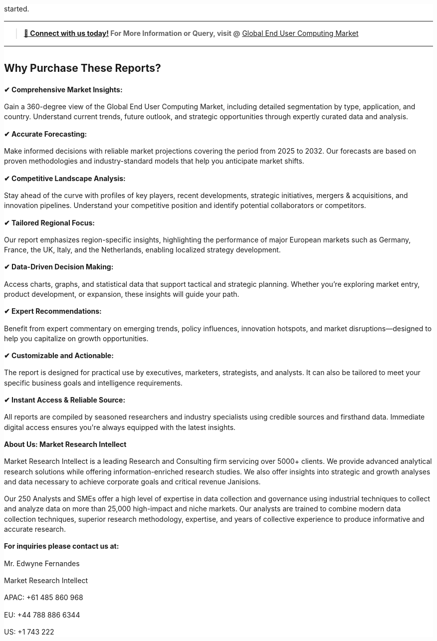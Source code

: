 started.</p><hr /><blockquote><p><span class="font-[700]"><strong><a href="https://www.marketresearchintellect.com/product/end-user-computing-market/?utm_source=Linkedin&utm_medium=027">📩 Connect with us today!</a> For More Information or Query, visit&nbsp;@</strong>&nbsp;</span><span class="font-[700]"><a href="https://www.marketresearchintellect.com/product/end-user-computing-market/?utm_source=Linkedin&utm_medium=027" target="_blank" data-tracking-control-name="article-ssr-frontend-pulse_little-text-block" data-tracking-will-navigate="" data-test-link="">Global End User Computing Market</a></span></p></blockquote><hr /><h2>Why Purchase These Reports?</h2><p><strong>✔ Comprehensive Market Insights:</strong></p><p>Gain a 360-degree view of the Global End User Computing Market, including detailed segmentation by type, application, and country. Understand current trends, future outlook, and strategic opportunities through expertly curated data and analysis.</p><p><strong>✔ Accurate Forecasting:</strong></p><p>Make informed decisions with reliable market projections covering the period from 2025 to 2032. Our forecasts are based on proven methodologies and industry-standard models that help you anticipate market shifts.</p><p><strong>✔ Competitive Landscape Analysis:</strong></p><p>Stay ahead of the curve with profiles of key players, recent developments, strategic initiatives, mergers &amp; acquisitions, and innovation pipelines. Understand your competitive position and identify potential collaborators or competitors.</p><p><strong>✔ Tailored Regional Focus:</strong></p><p>Our report emphasizes region-specific insights, highlighting the performance of major European markets such as Germany, France, the UK, Italy, and the Netherlands, enabling localized strategy development.</p><p><strong>✔ Data-Driven Decision Making:</strong></p><p>Access charts, graphs, and statistical data that support tactical and strategic planning. Whether you&rsquo;re exploring market entry, product development, or expansion, these insights will guide your path.</p><p><strong>✔ Expert Recommendations:</strong></p><p>Benefit from expert commentary on emerging trends, policy influences, innovation hotspots, and market disruptions&mdash;designed to help you capitalize on growth opportunities.</p><p><strong>✔ Customizable and Actionable:</strong></p><p>The report is designed for practical use by executives, marketers, strategists, and analysts. It can also be tailored to meet your specific business goals and intelligence requirements.</p><p><strong>✔ Instant Access &amp; Reliable Source:</strong></p><p>All reports are compiled by seasoned researchers and industry specialists using credible sources and firsthand data. Immediate digital access ensures you're always equipped with the latest insights.</p><p><strong><span class="font-[700]">About Us: Market Research Intellect</span></strong></p><p><span class="">Market Research Intellect is a leading Research and Consulting firm servicing over 5000+ clients. We provide advanced analytical research solutions while offering information-enriched research studies.&nbsp;</span>We also offer insights into strategic and growth analyses and data necessary to achieve corporate goals and critical revenue Janisions.</p><p><span class="">Our 250 Analysts and SMEs offer a high level of expertise in data collection and governance using industrial techniques to collect and analyze data on more than 25,000 high-impact and niche markets. Our analysts are trained to combine modern data collection techniques, superior research methodology, expertise, and years of collective experience to produce informative and accurate research.</span></p><p><strong>For inquiries please contact us at:</strong></p><p>Mr. Edwyne Fernandes</p><p>Market Research Intellect</p><p>APAC: +61 485 860 968</p><p>EU: +44 788 886 6344</p><p>US: +1 743 222